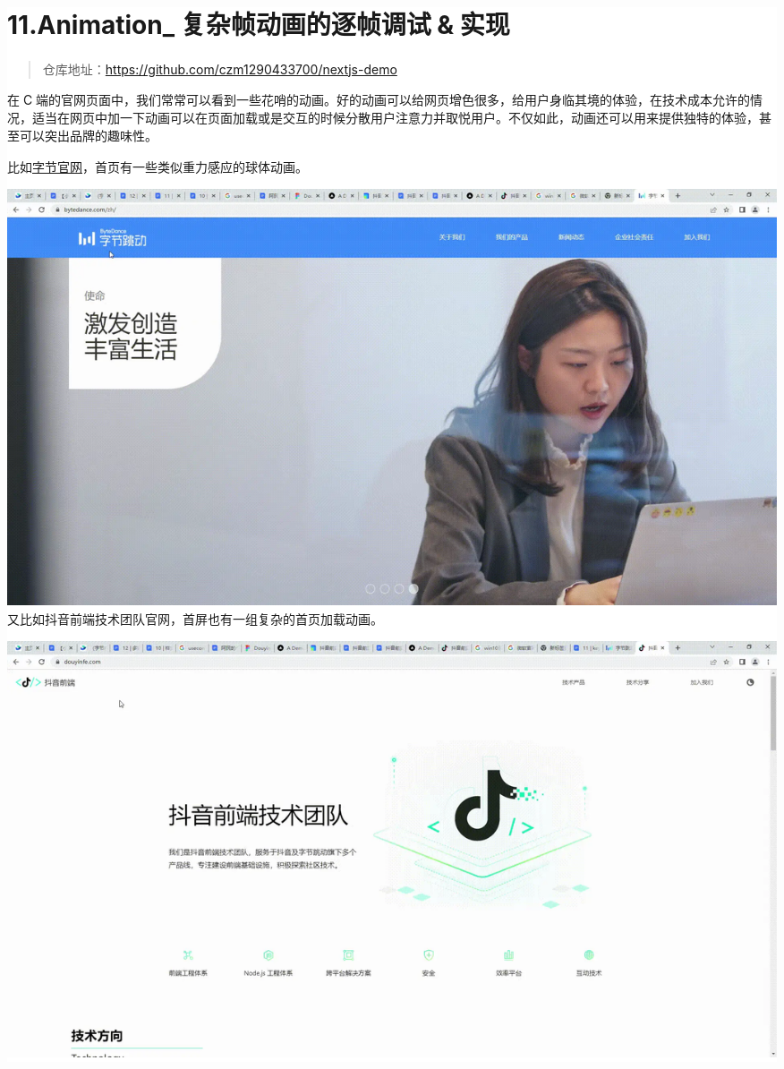# 11.Animation_ 复杂帧动画的逐帧调试 & 实现

> 仓库地址：https://github.com/czm1290433700/nextjs-demo

在 C 端的官网页面中，我们常常可以看到一些花哨的动画。好的动画可以给网页增色很多，给用户身临其境的体验，在技术成本允许的情况，适当在网页中加一下动画可以在页面加载或是交互的时候分散用户注意力并取悦用户。不仅如此，动画还可以用来提供独特的体验，甚至可以突出品牌的趣味性。

比如[字节官网](https://www.bytedance.com/zh/)，首页有一些类似重力感应的球体动画。


![字节跳动 - Google Chrome 2022-08-13 18-45-27.gif](./images/13c92833319d2e1ebda8f0aa8c8cabe1.webp )
又比如抖音前端技术团队官网，首屏也有一组复杂的首页加载动画。

![抖音前端技术团队官网 - Google Chrome 2022-08-13 18-49-33.gif](./images/7465429f30afc5160c7f58f0841e0e57.webp )
